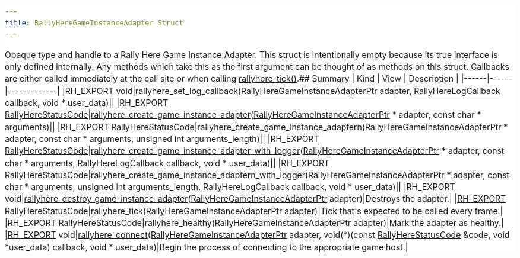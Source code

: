```yaml
---
title: RallyHereGameInstanceAdapter Struct
---
```



Opaque type and handle to a Rally Here Game Instance Adapter.
This struct is intentionally empty because its true interface is only defined internally. Any methods which take this as the first argument can be thought of as methods on this struct.
Callbacks are either called immediately at the call site or when calling 
[rallyhere_tick()](/game-host-adapter/structrallyheregameinstanceadapter/#structRallyHereGameInstanceAdapter_1a4db3f8b5b27ab240d0edb337719dd2fd).## Summary
| Kind | View | Description |
|------|------|-------------|
|[RH_EXPORT](/game-host-adapter/c__platform_8h/#c__platform_8h_1ab0f7a4ccdb6515b62edbb26fd4cd0808) void|[rallyhere_set_log_callback](/game-host-adapter/structrallyheregameinstanceadapter/#structRallyHereGameInstanceAdapter_1ad1d09e6062ad3db182a66f1829c7479b)([RallyHereGameInstanceAdapterPtr](/game-host-adapter/c__api_8h/#c__api_8h_1ab9f295af86f1286c21e57d4a73c76f8b) adapter, [RallyHereLogCallback](/game-host-adapter/c__api_8h/#c__api_8h_1a64a7679e581842654beca7ae63664a26) callback, void * user_data)||
|[RH_EXPORT](/game-host-adapter/c__platform_8h/#c__platform_8h_1ab0f7a4ccdb6515b62edbb26fd4cd0808) [RallyHereStatusCode](/game-host-adapter/c__status_8h/#c__status_8h_1a95ac5c56776303edbbc5c3f125916784)|[rallyhere_create_game_instance_adapter](/game-host-adapter/structrallyheregameinstanceadapter/#structRallyHereGameInstanceAdapter_1a6122df1cede4159d0d30be0eb7b45463)([RallyHereGameInstanceAdapterPtr](/game-host-adapter/c__api_8h/#c__api_8h_1ab9f295af86f1286c21e57d4a73c76f8b) * adapter, const char * arguments)||
|[RH_EXPORT](/game-host-adapter/c__platform_8h/#c__platform_8h_1ab0f7a4ccdb6515b62edbb26fd4cd0808) [RallyHereStatusCode](/game-host-adapter/c__status_8h/#c__status_8h_1a95ac5c56776303edbbc5c3f125916784)|[rallyhere_create_game_instance_adaptern](/game-host-adapter/structrallyheregameinstanceadapter/#structRallyHereGameInstanceAdapter_1aeef6eea3f33281f1a997fcb3462effd3)([RallyHereGameInstanceAdapterPtr](/game-host-adapter/c__api_8h/#c__api_8h_1ab9f295af86f1286c21e57d4a73c76f8b) * adapter, const char * arguments, unsigned int arguments_length)||
|[RH_EXPORT](/game-host-adapter/c__platform_8h/#c__platform_8h_1ab0f7a4ccdb6515b62edbb26fd4cd0808) [RallyHereStatusCode](/game-host-adapter/c__status_8h/#c__status_8h_1a95ac5c56776303edbbc5c3f125916784)|[rallyhere_create_game_instance_adapter_with_logger](/game-host-adapter/structrallyheregameinstanceadapter/#structRallyHereGameInstanceAdapter_1a49786a749d31ba4c426b4b0059709704)([RallyHereGameInstanceAdapterPtr](/game-host-adapter/c__api_8h/#c__api_8h_1ab9f295af86f1286c21e57d4a73c76f8b) * adapter, const char * arguments, [RallyHereLogCallback](/game-host-adapter/c__api_8h/#c__api_8h_1a64a7679e581842654beca7ae63664a26) callback, void * user_data)||
|[RH_EXPORT](/game-host-adapter/c__platform_8h/#c__platform_8h_1ab0f7a4ccdb6515b62edbb26fd4cd0808) [RallyHereStatusCode](/game-host-adapter/c__status_8h/#c__status_8h_1a95ac5c56776303edbbc5c3f125916784)|[rallyhere_create_game_instance_adaptern_with_logger](/game-host-adapter/structrallyheregameinstanceadapter/#structRallyHereGameInstanceAdapter_1a85db0b2f34bb7f67347ff9bbe5ff2beb)([RallyHereGameInstanceAdapterPtr](/game-host-adapter/c__api_8h/#c__api_8h_1ab9f295af86f1286c21e57d4a73c76f8b) * adapter, const char * arguments, unsigned int arguments_length, [RallyHereLogCallback](/game-host-adapter/c__api_8h/#c__api_8h_1a64a7679e581842654beca7ae63664a26) callback, void * user_data)||
|[RH_EXPORT](/game-host-adapter/c__platform_8h/#c__platform_8h_1ab0f7a4ccdb6515b62edbb26fd4cd0808) void|[rallyhere_destroy_game_instance_adapter](/game-host-adapter/structrallyheregameinstanceadapter/#structRallyHereGameInstanceAdapter_1a291d4acc324c8dbab8786391fb5557ec)([RallyHereGameInstanceAdapterPtr](/game-host-adapter/c__api_8h/#c__api_8h_1ab9f295af86f1286c21e57d4a73c76f8b) adapter)|Destroys the adapter.|
|[RH_EXPORT](/game-host-adapter/c__platform_8h/#c__platform_8h_1ab0f7a4ccdb6515b62edbb26fd4cd0808) [RallyHereStatusCode](/game-host-adapter/c__status_8h/#c__status_8h_1a95ac5c56776303edbbc5c3f125916784)|[rallyhere_tick](/game-host-adapter/structrallyheregameinstanceadapter/#structRallyHereGameInstanceAdapter_1a4db3f8b5b27ab240d0edb337719dd2fd)([RallyHereGameInstanceAdapterPtr](/game-host-adapter/c__api_8h/#c__api_8h_1ab9f295af86f1286c21e57d4a73c76f8b) adapter)|Tick that's expected to be called every frame.|
|[RH_EXPORT](/game-host-adapter/c__platform_8h/#c__platform_8h_1ab0f7a4ccdb6515b62edbb26fd4cd0808) [RallyHereStatusCode](/game-host-adapter/c__status_8h/#c__status_8h_1a95ac5c56776303edbbc5c3f125916784)|[rallyhere_healthy](/game-host-adapter/structrallyheregameinstanceadapter/#structRallyHereGameInstanceAdapter_1af3d04dce0166b8f1ba22de46ef74da9f)([RallyHereGameInstanceAdapterPtr](/game-host-adapter/c__api_8h/#c__api_8h_1ab9f295af86f1286c21e57d4a73c76f8b) adapter)|Mark the adapter as healthy.|
|[RH_EXPORT](/game-host-adapter/c__platform_8h/#c__platform_8h_1ab0f7a4ccdb6515b62edbb26fd4cd0808) void|[rallyhere_connect](/game-host-adapter/structrallyheregameinstanceadapter/#structRallyHereGameInstanceAdapter_1a4a665dd0eeb67b49043e7a54e0d397ed)([RallyHereGameInstanceAdapterPtr](/game-host-adapter/c__api_8h/#c__api_8h_1ab9f295af86f1286c21e57d4a73c76f8b) adapter, void(*)(const [RallyHereStatusCode](/game-host-adapter/c__status_8h/#c__status_8h_1a95ac5c56776303edbbc5c3f125916784) &code, void *user_data) callback, void * user_data)|Begin the process of connecting to the appropriate game host.|